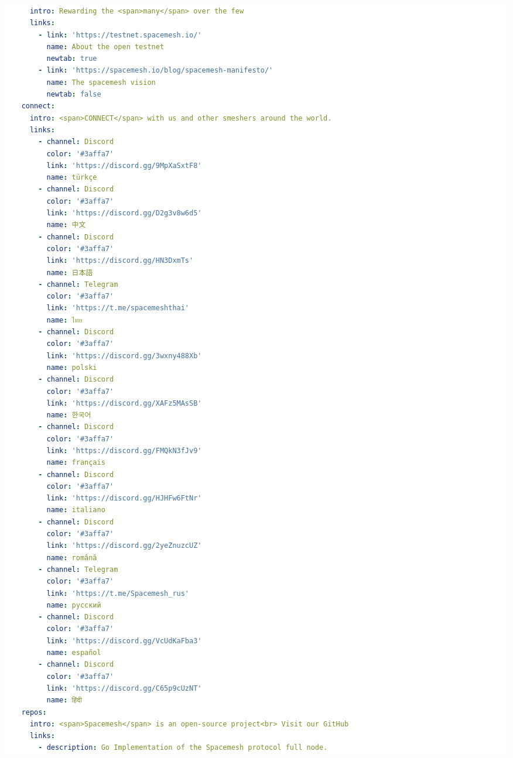 ```yaml
      intro: Rewarding the <span>many</span> over the few
      links:
        - link: 'https://testnet.spacemesh.io/'
          name: About the open testnet
          newtab: true
        - link: 'https://spacemesh.io/blog/spacemesh-manifesto/'
          name: The spacemesh vision
          newtab: false
    connect:
      intro: <span>CONNECT</span> with us and other smeshers around the world.
      links:
        - channel: Discord
          color: '#3affa7'
          link: 'https://discord.gg/9MpXaSxtF8'
          name: türkçe
        - channel: Discord
          color: '#3affa7'
          link: 'https://discord.gg/D2g3v8w6d5'
          name: 中文
        - channel: Discord
          color: '#3affa7'
          link: 'https://discord.gg/HN3DxmTs'
          name: 日本語
        - channel: Telegram
          color: '#3affa7'
          link: 'https://t.me/spacemeshthai'
          name: ไทย
        - channel: Discord
          color: '#3affa7'
          link: 'https://discord.gg/3wxny488Xb'
          name: polski
        - channel: Discord
          color: '#3affa7'
          link: 'https://discord.gg/XAFz5MAsSB'
          name: 한국어
        - channel: Discord
          color: '#3affa7'
          link: 'https://discord.gg/FMQkN3fJv9'
          name: français
        - channel: Discord
          color: '#3affa7'
          link: 'https://discord.gg/HJHFw6FtNr'
          name: italiano
        - channel: Discord
          color: '#3affa7'
          link: 'https://discord.gg/2yeZnuzcUZ'
          name: română
        - channel: Telegram
          color: '#3affa7'
          link: 'https://t.me/Spacemesh_rus'
          name: pусский
        - channel: Discord
          color: '#3affa7'
          link: 'https://discord.gg/VcUdKaFba3'
          name: español
        - channel: Discord
          color: '#3affa7'
          link: 'https://discord.gg/C65p9cUzNT'
          name: हिंदी
    repos:
      intro: <span>Spacemesh</span> is an open-source project<br> Visit our GitHub
      links:
        - description: Go Implementation of the Spacemesh protocol full node.
```